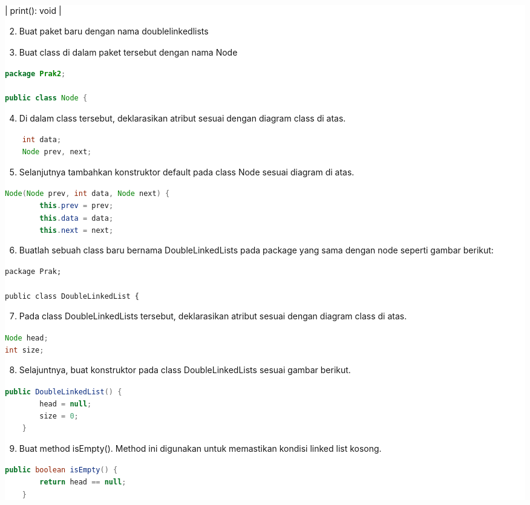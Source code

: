 | print(): void |

2. Buat paket baru dengan nama doublelinkedlists

3. Buat class di dalam paket tersebut dengan nama Node

```java
package Prak2;

public class Node {
```

4. Di dalam class tersebut, deklarasikan atribut sesuai dengan diagram class di atas.

```java
    int data;
    Node prev, next;
```

5. Selanjutnya tambahkan konstruktor default pada class Node sesuai diagram di atas.

```java
Node(Node prev, int data, Node next) {
        this.prev = prev;
        this.data = data;
        this.next = next;
```

6. Buatlah sebuah class baru bernama DoubleLinkedLists pada package yang sama dengan node 
seperti gambar berikut:

```
package Prak;

public class DoubleLinkedList {

```

7. Pada class DoubleLinkedLists tersebut, deklarasikan atribut sesuai dengan diagram class di atas.

```java
Node head;
int size;   
```

8. Selajuntnya, buat konstruktor pada class DoubleLinkedLists sesuai gambar berikut.

```java
public DoubleLinkedList() {
        head = null;
        size = 0;
    }
```

9. Buat method isEmpty(). Method ini digunakan untuk memastikan kondisi linked list kosong.

```java
public boolean isEmpty() {
        return head == null;
    }
```
